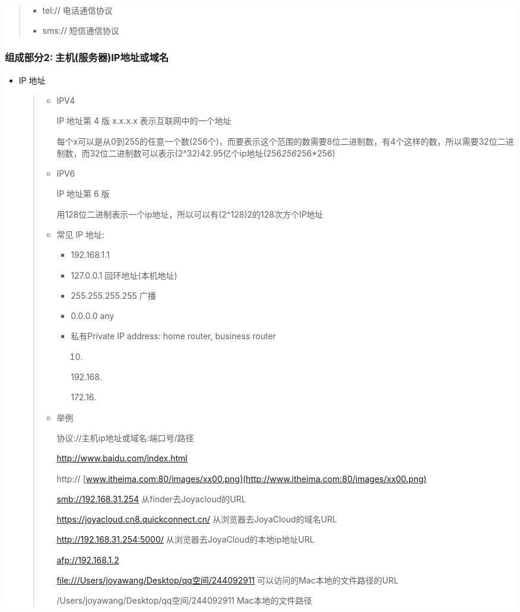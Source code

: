   > - tel://
  >   	电话通信协议
  >
  > - sms://
  >   	短信通信协议

### 组成部分2: 主机(服务器)IP地址或域名

- IP 地址

  > - IPV4
  >
  >   IP 地址第 4 版 	x.x.x.x 表示互联网中的一个地址
  >
  >   每个x可以是从0到255的任意一个数(256个)，而要表示这个范围的数需要8位二进制数，有4个这样的数，所以需要32位二进制数，而32位二进制数可以表示(2^32)42.95亿个ip地址(256*256*256*256)
  >
  > - IPV6
  >
  >   IP 地址第 6 版
  >
  >   用128位二进制表示一个ip地址，所以可以有(2^128)2的128次方个IP地址
  >   
  > - 常见 IP 地址:
  >
  >   - 192.168.1.1
  >
  >   - 127.0.0.1 回环地址(本机地址) 
  >
  >   - 255.255.255.255 广播
  >
  >   - 0.0.0.0 any
  >
  >   - 私有Private IP address: home router, business router
  >
  >     10.
  >
  >     192.168.
  >
  >     172.16.
  >
  > - 举例
  >
  >   协议://主机ip地址或域名:端口号/路径
  >
  >   http://www.baidu.com/index.html
  >
  >   http:// [www.itheima.com:80/images/xx00.png](http://www.itheima.com:80/images/xx00.png)
  >
  >   [smb://192.168.31.254](smb://192.168.31.254) 从finder去Joyacloud的URL
  >
  >   https://joyacloud.cn8.quickconnect.cn/ 从浏览器去JoyaCloud的域名URL
  >
  >   http://192.168.31.254:5000/  从浏览器去JoyaCloud的本地ip地址URL
  >
  >   [afp://192.168.1.2](afp://192.168.1.2)
  >
  >   [file:///Users/joyawang/Desktop/qq空间/244092911](file:///Users/joyawang/Desktop/qq空间/244092911) 可以访问的Mac本地的文件路径的URL
  >
  >   /Users/joyawang/Desktop/qq空间/244092911 Mac本地的文件路径
